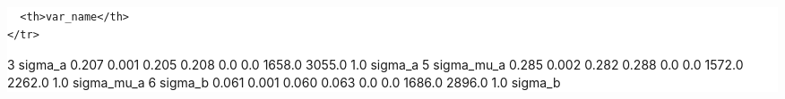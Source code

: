       <th>var_name</th>
    </tr>
  </thead>
  <tbody>
    <tr>
      <th>3</th>
      <td>sigma_a</td>
      <td>0.207</td>
      <td>0.001</td>
      <td>0.205</td>
      <td>0.208</td>
      <td>0.0</td>
      <td>0.0</td>
      <td>1658.0</td>
      <td>3055.0</td>
      <td>1.0</td>
      <td>sigma_a</td>
    </tr>
    <tr>
      <th>5</th>
      <td>sigma_mu_a</td>
      <td>0.285</td>
      <td>0.002</td>
      <td>0.282</td>
      <td>0.288</td>
      <td>0.0</td>
      <td>0.0</td>
      <td>1572.0</td>
      <td>2262.0</td>
      <td>1.0</td>
      <td>sigma_mu_a</td>
    </tr>
    <tr>
      <th>6</th>
      <td>sigma_b</td>
      <td>0.061</td>
      <td>0.001</td>
      <td>0.060</td>
      <td>0.063</td>
      <td>0.0</td>
      <td>0.0</td>
      <td>1686.0</td>
      <td>2896.0</td>
      <td>1.0</td>
      <td>sigma_b</td>
    </tr>
  </tbody>
</table>
</div>


